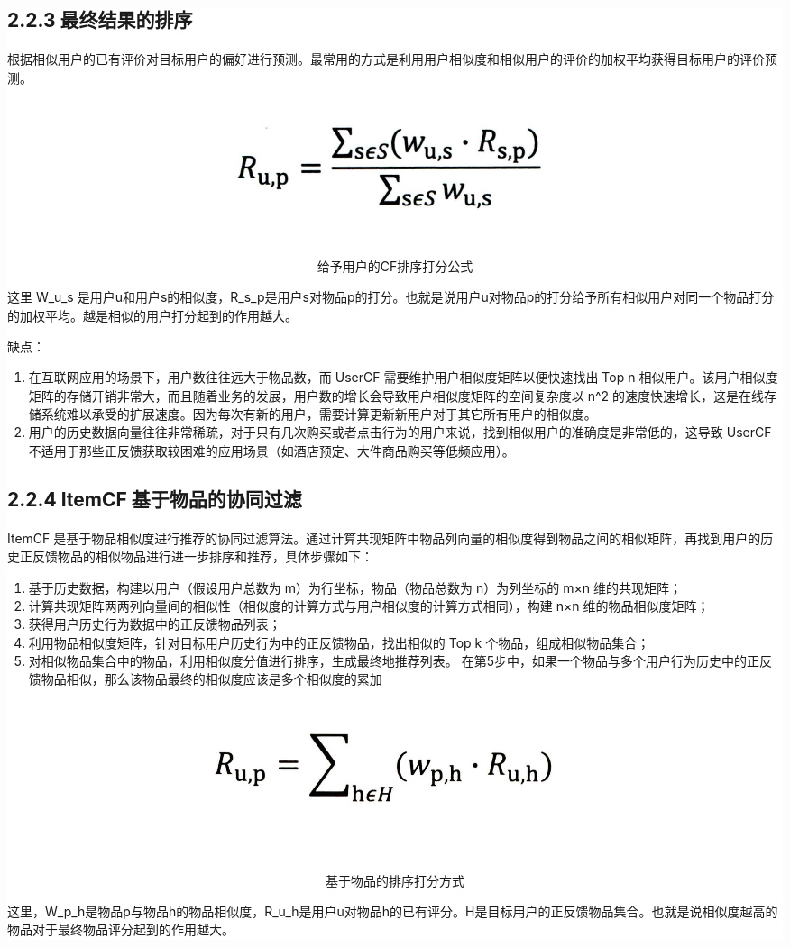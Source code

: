 ## 2.2.3 最终结果的排序
根据相似用户的已有评价对目标用户的偏好进行预测。最常用的方式是利用用户相似度和相似用户的评价的加权平均获得目标用户的评价预测。
<p style="text-align: center">
    <img src="./pics/chapter2/2.2.3_排序打分公式.png">
      <figcaption style="text-align: center">
        给予用户的CF排序打分公式
      </figcaption>
    </img>
  </p>
这里 W_u_s 是用户u和用户s的相似度，R_s_p是用户s对物品p的打分。也就是说用户u对物品p的打分给予所有相似用户对同一个物品打分的加权平均。越是相似的用户打分起到的作用越大。

缺点：
1. 在互联网应用的场景下，用户数往往远大于物品数，而 UserCF 需要维护用户相似度矩阵以便快速找出 Top n 相似用户。该用户相似度矩阵的存储开销非常大，而且随着业务的发展，用户数的增长会导致用户相似度矩阵的空间复杂度以 n^2 的速度快速增长，这是在线存储系统难以承受的扩展速度。因为每次有新的用户，需要计算更新新用户对于其它所有用户的相似度。
2. 用户的历史数据向量往往非常稀疏，对于只有几次购买或者点击行为的用户来说，找到相似用户的准确度是非常低的，这导致 UserCF 不适用于那些正反馈获取较困难的应用场景（如酒店预定、大件商品购买等低频应用）。

## 2.2.4 ItemCF 基于物品的协同过滤
ItemCF 是基于物品相似度进行推荐的协同过滤算法。通过计算共现矩阵中物品列向量的相似度得到物品之间的相似矩阵，再找到用户的历史正反馈物品的相似物品进行进一步排序和推荐，具体步骤如下：
1. 基于历史数据，构建以用户（假设用户总数为 m）为行坐标，物品（物品总数为 n）为列坐标的 m×n 维的共现矩阵；
2. 计算共现矩阵两两列向量间的相似性（相似度的计算方式与用户相似度的计算方式相同），构建 n×n 维的物品相似度矩阵；
3. 获得用户历史行为数据中的正反馈物品列表；
4. 利用物品相似度矩阵，针对目标用户历史行为中的正反馈物品，找出相似的 Top k 个物品，组成相似物品集合；
5. 对相似物品集合中的物品，利用相似度分值进行排序，生成最终地推荐列表。 在第5步中，如果一个物品与多个用户行为历史中的正反馈物品相似，那么该物品最终的相似度应该是多个相似度的累加
<p style="text-align: center">
    <img src="./pics/chapter2/2.2.4_基于物品的排序打分方式.png">
      <figcaption style="text-align: center">
        基于物品的排序打分方式
      </figcaption>
    </img>
  </p>
这里，W_p_h是物品p与物品h的物品相似度，R_u_h是用户u对物品h的已有评分。H是目标用户的正反馈物品集合。也就是说相似度越高的物品对于最终物品评分起到的作用越大。
